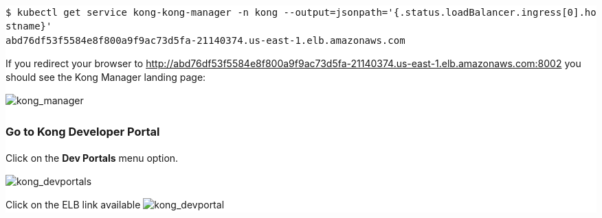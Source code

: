 <pre>
$ kubectl get service kong-kong-manager -n kong --output=jsonpath='{.status.loadBalancer.ingress[0].hostname}'
abd76df53f5584e8f800a9f9ac73d5fa-21140374.us-east-1.elb.amazonaws.com
</pre>

If you redirect your browser to http://abd76df53f5584e8f800a9f9ac73d5fa-21140374.us-east-1.elb.amazonaws.com:8002 you should see the Kong Manager landing page:

![kong_manager](/images/kong_manager.png)



### Go to Kong Developer Portal
Click on the <b>Dev Portals</b> menu option.

![kong_devportals](/images/devportals.png)


 Click on the ELB link available
![kong_devportal](/images/devportal.png)



